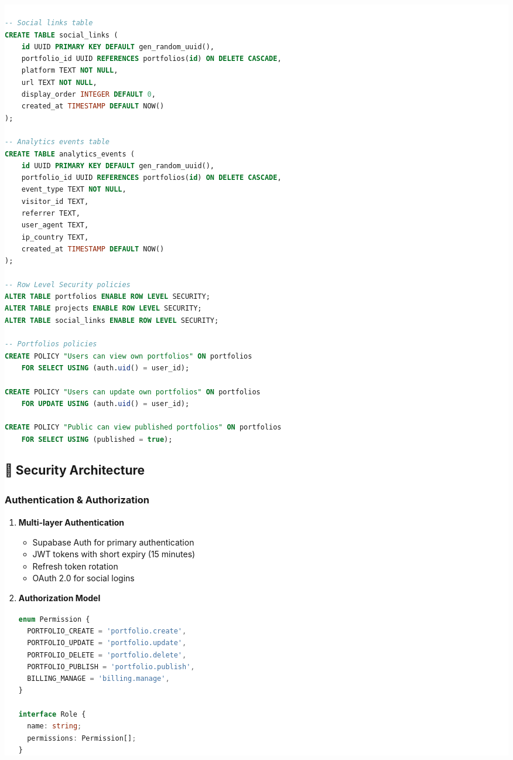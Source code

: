 ```sql

-- Social links table
CREATE TABLE social_links (
    id UUID PRIMARY KEY DEFAULT gen_random_uuid(),
    portfolio_id UUID REFERENCES portfolios(id) ON DELETE CASCADE,
    platform TEXT NOT NULL,
    url TEXT NOT NULL,
    display_order INTEGER DEFAULT 0,
    created_at TIMESTAMP DEFAULT NOW()
);

-- Analytics events table
CREATE TABLE analytics_events (
    id UUID PRIMARY KEY DEFAULT gen_random_uuid(),
    portfolio_id UUID REFERENCES portfolios(id) ON DELETE CASCADE,
    event_type TEXT NOT NULL,
    visitor_id TEXT,
    referrer TEXT,
    user_agent TEXT,
    ip_country TEXT,
    created_at TIMESTAMP DEFAULT NOW()
);

-- Row Level Security policies
ALTER TABLE portfolios ENABLE ROW LEVEL SECURITY;
ALTER TABLE projects ENABLE ROW LEVEL SECURITY;
ALTER TABLE social_links ENABLE ROW LEVEL SECURITY;

-- Portfolios policies
CREATE POLICY "Users can view own portfolios" ON portfolios
    FOR SELECT USING (auth.uid() = user_id);

CREATE POLICY "Users can update own portfolios" ON portfolios
    FOR UPDATE USING (auth.uid() = user_id);

CREATE POLICY "Public can view published portfolios" ON portfolios
    FOR SELECT USING (published = true);
```

## 🔐 Security Architecture

### Authentication & Authorization

1. **Multi-layer Authentication**
   - Supabase Auth for primary authentication
   - JWT tokens with short expiry (15 minutes)
   - Refresh token rotation
   - OAuth 2.0 for social logins

2. **Authorization Model**
   ```typescript
   enum Permission {
     PORTFOLIO_CREATE = 'portfolio.create',
     PORTFOLIO_UPDATE = 'portfolio.update',
     PORTFOLIO_DELETE = 'portfolio.delete',
     PORTFOLIO_PUBLISH = 'portfolio.publish',
     BILLING_MANAGE = 'billing.manage',
   }

   interface Role {
     name: string;
     permissions: Permission[];
   }
   ```